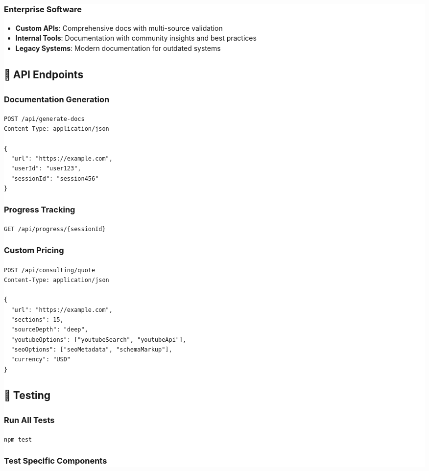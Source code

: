 ### **Enterprise Software**
- **Custom APIs**: Comprehensive docs with multi-source validation
- **Internal Tools**: Documentation with community insights and best practices
- **Legacy Systems**: Modern documentation for outdated systems

## 🔧 API Endpoints

### Documentation Generation

```http
POST /api/generate-docs
Content-Type: application/json

{
  "url": "https://example.com",
  "userId": "user123",
  "sessionId": "session456"
}
```

### Progress Tracking

```http
GET /api/progress/{sessionId}
```

### Custom Pricing

```http
POST /api/consulting/quote
Content-Type: application/json

{
  "url": "https://example.com",
  "sections": 15,
  "sourceDepth": "deep",
  "youtubeOptions": ["youtubeSearch", "youtubeApi"],
  "seoOptions": ["seoMetadata", "schemaMarkup"],
  "currency": "USD"
}
```

## 🧪 Testing

### Run All Tests

```bash
npm test
```

### Test Specific Components
